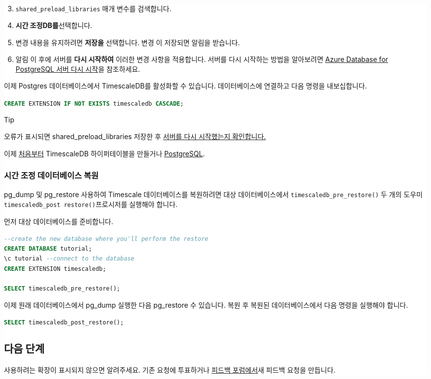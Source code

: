 3. `shared_preload_libraries` 매개 변수를 검색합니다.

4. **시간 조정DB를**선택합니다.

5. 변경 내용을 유지하려면 **저장을** 선택합니다. 변경 이 저장되면 알림을 받습니다. 

6. 알림 이 후에 서버를 **다시 시작하여** 이러한 변경 사항을 적용합니다. 서버를 다시 시작하는 방법을 알아보려면 [Azure Database for PostgreSQL 서버 다시 시작](howto-restart-server-portal.md)을 참조하세요.


이제 Postgres 데이터베이스에서 TimescaleDB를 활성화할 수 있습니다. 데이터베이스에 연결하고 다음 명령을 내보십합니다.
```sql
CREATE EXTENSION IF NOT EXISTS timescaledb CASCADE;
```
> [!TIP]
> 오류가 표시되면 shared_preload_libraries 저장한 후 [서버를 다시 시작했는지 확인합니다.](howto-restart-server-portal.md) 

이제 [처음부터](https://docs.timescale.com/getting-started/creating-hypertables) TimescaleDB 하이퍼테이블을 만들거나 [PostgreSQL](https://docs.timescale.com/getting-started/migrating-data).

### <a name="restoring-a-timescale-database"></a>시간 조정 데이터베이스 복원
pg_dump 및 pg_restore 사용하여 Timescale 데이터베이스를 복원하려면 대상 데이터베이스에서 `timescaledb_pre_restore()` 두 개의 도우미 `timescaledb_post restore()`프로시저를 실행해야 합니다.

먼저 대상 데이터베이스를 준비합니다.

```SQL
--create the new database where you'll perform the restore
CREATE DATABASE tutorial;
\c tutorial --connect to the database 
CREATE EXTENSION timescaledb;

SELECT timescaledb_pre_restore();
```

이제 원래 데이터베이스에서 pg_dump 실행한 다음 pg_restore 수 있습니다. 복원 후 복원된 데이터베이스에서 다음 명령을 실행해야 합니다.

```SQL
SELECT timescaledb_post_restore();
```


## <a name="next-steps"></a>다음 단계
사용하려는 확장이 표시되지 않으면 알려주세요. 기존 요청에 투표하거나 [피드백 포럼에서](https://feedback.azure.com/forums/597976-azure-database-for-postgresql)새 피드백 요청을 만듭니다.
